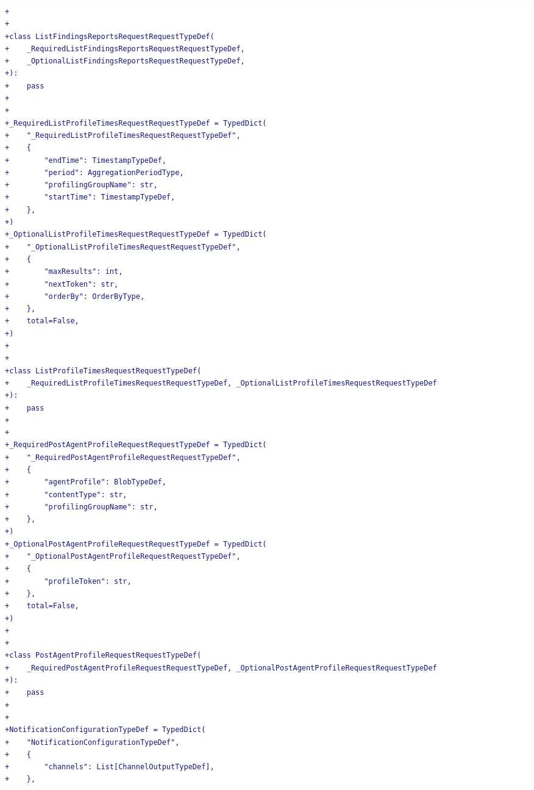 ```diff
+
+
+class ListFindingsReportsRequestRequestTypeDef(
+    _RequiredListFindingsReportsRequestRequestTypeDef,
+    _OptionalListFindingsReportsRequestRequestTypeDef,
+):
+    pass
+
+
+_RequiredListProfileTimesRequestRequestTypeDef = TypedDict(
+    "_RequiredListProfileTimesRequestRequestTypeDef",
+    {
+        "endTime": TimestampTypeDef,
+        "period": AggregationPeriodType,
+        "profilingGroupName": str,
+        "startTime": TimestampTypeDef,
+    },
+)
+_OptionalListProfileTimesRequestRequestTypeDef = TypedDict(
+    "_OptionalListProfileTimesRequestRequestTypeDef",
+    {
+        "maxResults": int,
+        "nextToken": str,
+        "orderBy": OrderByType,
+    },
+    total=False,
+)
+
+
+class ListProfileTimesRequestRequestTypeDef(
+    _RequiredListProfileTimesRequestRequestTypeDef, _OptionalListProfileTimesRequestRequestTypeDef
+):
+    pass
+
+
+_RequiredPostAgentProfileRequestRequestTypeDef = TypedDict(
+    "_RequiredPostAgentProfileRequestRequestTypeDef",
+    {
+        "agentProfile": BlobTypeDef,
+        "contentType": str,
+        "profilingGroupName": str,
+    },
+)
+_OptionalPostAgentProfileRequestRequestTypeDef = TypedDict(
+    "_OptionalPostAgentProfileRequestRequestTypeDef",
+    {
+        "profileToken": str,
+    },
+    total=False,
+)
+
+
+class PostAgentProfileRequestRequestTypeDef(
+    _RequiredPostAgentProfileRequestRequestTypeDef, _OptionalPostAgentProfileRequestRequestTypeDef
+):
+    pass
+
+
+NotificationConfigurationTypeDef = TypedDict(
+    "NotificationConfigurationTypeDef",
+    {
+        "channels": List[ChannelOutputTypeDef],
+    },
```